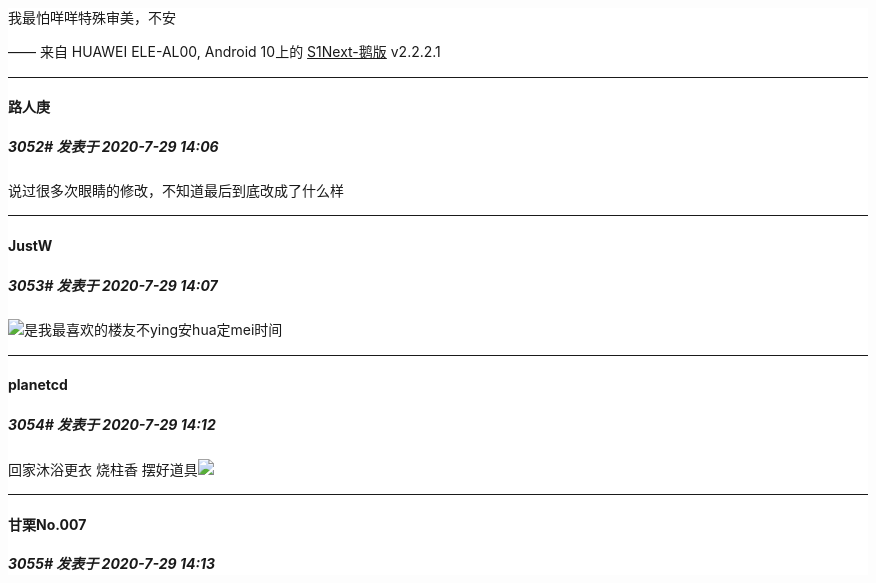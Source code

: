 


我最怕咩咩特殊审美，不安

—— 来自 HUAWEI ELE-AL00, Android 10上的 [S1Next-鹅版](https://github.com/ykrank/S1-Next/releases) v2.2.2.1







-----

####  路人庚  
##### 3052#       发表于 2020-7-29 14:06




说过很多次眼睛的修改，不知道最后到底改成了什么样







-----

####  JustW  
##### 3053#       发表于 2020-7-29 14:07



<img src="https://static.saraba1st.com/image/smiley/face2017/068.png" referrerpolicy="no-referrer">是我最喜欢的楼友不ying安hua定mei时间







-----

####  planetcd  
##### 3054#       发表于 2020-7-29 14:12




回家沐浴更衣 烧柱香 摆好道具<img src="https://static.saraba1st.com/image/smiley/face2017/211.gif" referrerpolicy="no-referrer">







-----

####  甘栗No.007  
##### 3055#       发表于 2020-7-29 14:13



